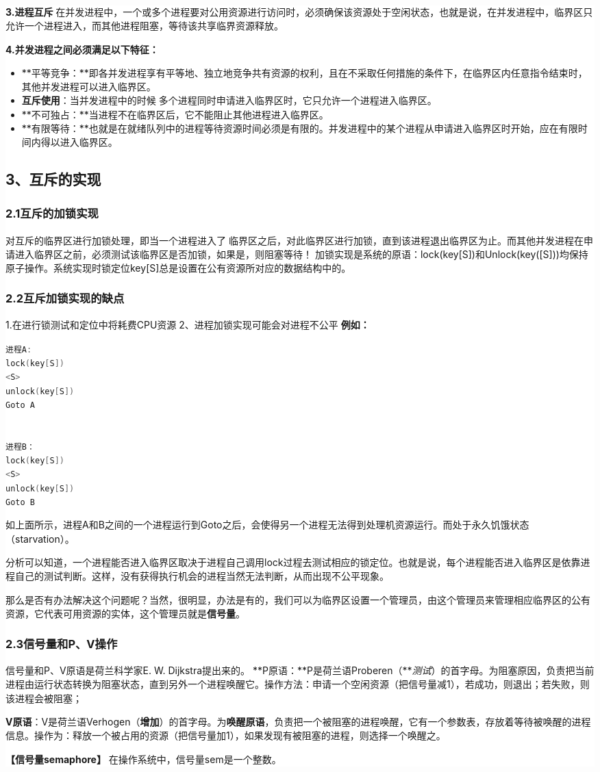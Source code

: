 **3.进程互斥**
在并发进程中，一个或多个进程要对公用资源进行访问时，必须确保该资源处于空闲状态，也就是说，在并发进程中，临界区只允许一个进程进入，而其他进程阻塞，等待该共享临界资源释放。

**4.并发进程之间必须满足以下特征：**

- **平等竞争：**即各并发进程享有平等地、独立地竞争共有资源的权利，且在不采取任何措施的条件下，在临界区内任意指令结束时，其他并发进程可以进入临界区。
- **互斥使用**：当并发进程中的时候 多个进程同时申请进入临界区时，它只允许一个进程进入临界区。
- **不可独占：**当进程不在临界区后，它不能阻止其他进程进入临界区。
- **有限等待：**也就是在就绪队列中的进程等待资源时间必须是有限的。并发进程中的某个进程从申请进入临界区时开始，应在有限时间内得以进入临界区。

## 3、互斥的实现

### 2.1互斥的加锁实现

对互斥的临界区进行加锁处理，即当一个进程进入了 临界区之后，对此临界区进行加锁，直到该进程退出临界区为止。而其他并发进程在申请进入临界区之前，必须测试该临界区是否加锁，如果是，则阻塞等待！
加锁实现是系统的原语：lock(key[S])和Unlock(key([S]))均保持原子操作。系统实现时锁定位key[S]总是设置在公有资源所对应的数据结构中的。

### 2.2互斥加锁实现的缺点

1.在进行锁测试和定位中将耗费CPU资源
2、进程加锁实现可能会对进程不公平
**例如：**

```cpp
进程A:
lock(key[S])
<S>
unlock(key[S])
Goto A


进程B：
lock(key[S])
<S>
unlock(key[S])
Goto B
```

如上面所示，进程A和B之间的一个进程运行到Goto之后，会使得另一个进程无法得到处理机资源运行。而处于永久饥饿状态（starvation）。

分析可以知道，一个进程能否进入临界区取决于进程自己调用lock过程去测试相应的锁定位。也就是说，每个进程能否进入临界区是依靠进程自己的测试判断。这样，没有获得执行机会的进程当然无法判断，从而出现不公平现象。

那么是否有办法解决这个问题呢？当然，很明显，办法是有的，我们可以为临界区设置一个管理员，由这个管理员来管理相应临界区的公有资源，它代表可用资源的实体，这个管理员就是**信号量**。

### 2.3信号量和P、V操作

信号量和P、V原语是荷兰科学家E. W. Dijkstra提出来的。
**P原语：\**P是荷兰语Proberen（\***测试*）的首字母。为阻塞原因，负责把当前进程由运行状态转换为阻塞状态，直到另外一个进程唤醒它。操作方法：申请一个空闲资源（把信号量减1），若成功，则退出；若失败，则该进程会被阻塞；

**V原语**：V是荷兰语Verhogen（**增加**）的首字母。为**唤醒原语**，负责把一个被阻塞的进程唤醒，它有一个参数表，存放着等待被唤醒的进程信息。操作为：释放一个被占用的资源（把信号量加1），如果发现有被阻塞的进程，则选择一个唤醒之。

**【信号量semaphore】** 在操作系统中，信号量sem是一个整数。
